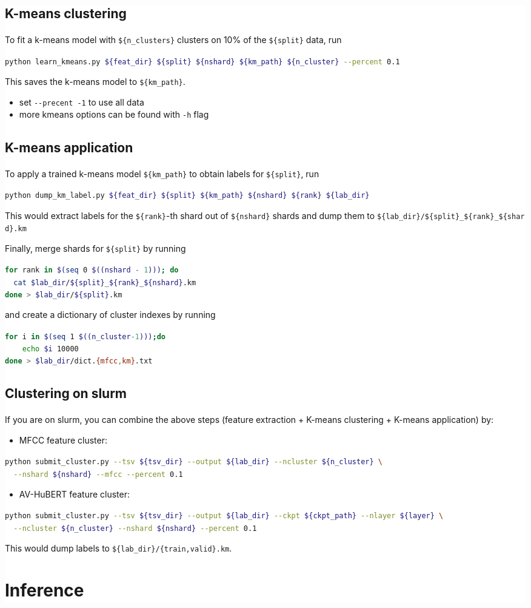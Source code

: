 ## K-means clustering
To fit a k-means model with `${n_clusters}` clusters on 10% of the `${split}` data, run
```sh
python learn_kmeans.py ${feat_dir} ${split} ${nshard} ${km_path} ${n_cluster} --percent 0.1
```
This saves the k-means model to `${km_path}`.

- set `--precent -1` to use all data
- more kmeans options can be found with `-h` flag


## K-means application
To apply a trained k-means model `${km_path}` to obtain labels for `${split}`, run
```sh
python dump_km_label.py ${feat_dir} ${split} ${km_path} ${nshard} ${rank} ${lab_dir}
```
This would extract labels for the `${rank}`-th shard out of `${nshard}` shards
and dump them to `${lab_dir}/${split}_${rank}_${shard}.km`


Finally, merge shards for `${split}` by running
```sh
for rank in $(seq 0 $((nshard - 1))); do
  cat $lab_dir/${split}_${rank}_${nshard}.km
done > $lab_dir/${split}.km
```
and create a dictionary of cluster indexes by running
```sh
for i in $(seq 1 $((n_cluster-1)));do 
    echo $i 10000
done > $lab_dir/dict.{mfcc,km}.txt
```


## Clustering on slurm
If you are on slurm, you can combine the above steps (feature extraction + K-means clustering + K-means application) by:

- MFCC feature cluster:
```sh
python submit_cluster.py --tsv ${tsv_dir} --output ${lab_dir} --ncluster ${n_cluster} \
  --nshard ${nshard} --mfcc --percent 0.1
```

- AV-HuBERT feature cluster:
```sh
python submit_cluster.py --tsv ${tsv_dir} --output ${lab_dir} --ckpt ${ckpt_path} --nlayer ${layer} \
  --ncluster ${n_cluster} --nshard ${nshard} --percent 0.1
```

This would  dump labels to `${lab_dir}/{train,valid}.km`.

# Inference
